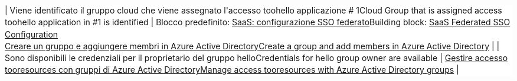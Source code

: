 | <span data-ttu-id="6d82d-462">Viene identificato il gruppo cloud che viene assegnato l'accesso toohello applicazione # 1</span><span class="sxs-lookup"><span data-stu-id="6d82d-462">Cloud Group that is assigned access toohello application in #1 is identified</span></span> | <span data-ttu-id="6d82d-463">Blocco predefinito: [SaaS: configurazione SSO federato](#saas-federated-sso-configuration)</span><span class="sxs-lookup"><span data-stu-id="6d82d-463">Building block: [SaaS Federated SSO Configuration](#saas-federated-sso-configuration)</span></span> <br/>[<span data-ttu-id="6d82d-464">Creare un gruppo e aggiungere membri in Azure Active Directory</span><span class="sxs-lookup"><span data-stu-id="6d82d-464">Create a group and add members in Azure Active Directory</span></span>](active-directory-groups-create-azure-portal.md) |
| <span data-ttu-id="6d82d-465">Sono disponibili le credenziali per il proprietario del gruppo hello</span><span class="sxs-lookup"><span data-stu-id="6d82d-465">Credentials for hello group owner are available</span></span> | [<span data-ttu-id="6d82d-466">Gestire accesso tooresources con gruppi di Azure Active Directory</span><span class="sxs-lookup"><span data-stu-id="6d82d-466">Manage access tooresources with Azure Active Directory groups</span></span>](active-directory-manage-groups.md) |
